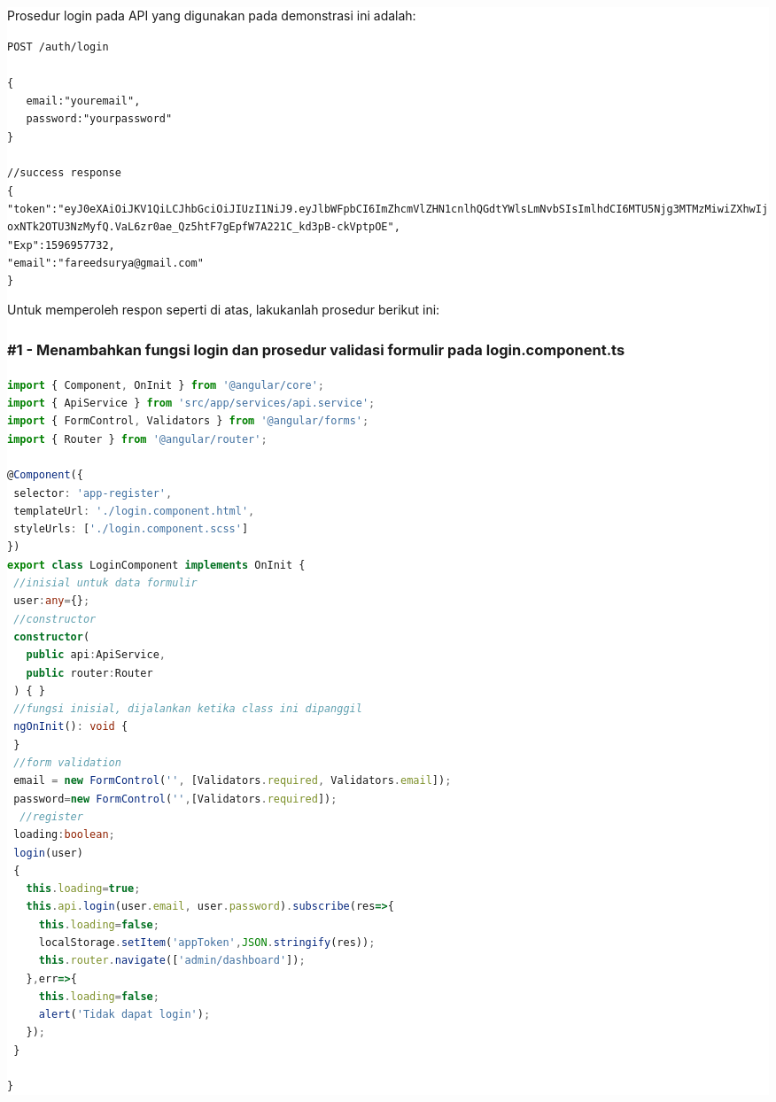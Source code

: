 Prosedur login pada API yang digunakan pada demonstrasi ini adalah:

```
POST /auth/login

{
   email:"youremail",
   password:"yourpassword"
}

//success response
{
"token":"eyJ0eXAiOiJKV1QiLCJhbGciOiJIUzI1NiJ9.eyJlbWFpbCI6ImZhcmVlZHN1cnlhQGdtYWlsLmNvbSIsImlhdCI6MTU5Njg3MTMzMiwiZXhwIjoxNTk2OTU3NzMyfQ.VaL6zr0ae_Qz5htF7gEpfW7A221C_kd3pB-ckVptpOE",
"Exp":1596957732,
"email":"fareedsurya@gmail.com"
}
```

Untuk memperoleh respon seperti di atas, lakukanlah prosedur berikut ini:

### #1 - Menambahkan fungsi login dan prosedur validasi formulir pada login.component.ts

```typescript
import { Component, OnInit } from '@angular/core';
import { ApiService } from 'src/app/services/api.service';
import { FormControl, Validators } from '@angular/forms';
import { Router } from '@angular/router';

@Component({
 selector: 'app-register',
 templateUrl: './login.component.html',
 styleUrls: ['./login.component.scss']
})
export class LoginComponent implements OnInit {
 //inisial untuk data formulir
 user:any={};
 //constructor
 constructor(
   public api:ApiService,
   public router:Router
 ) { }
 //fungsi inisial, dijalankan ketika class ini dipanggil
 ngOnInit(): void {
 }
 //form validation
 email = new FormControl('', [Validators.required, Validators.email]);
 password=new FormControl('',[Validators.required]);
  //register
 loading:boolean;
 login(user)
 {
   this.loading=true;
   this.api.login(user.email, user.password).subscribe(res=>{     
     this.loading=false;
     localStorage.setItem('appToken',JSON.stringify(res));
     this.router.navigate(['admin/dashboard']);
   },err=>{
     this.loading=false;
     alert('Tidak dapat login');
   });
 }

}
```